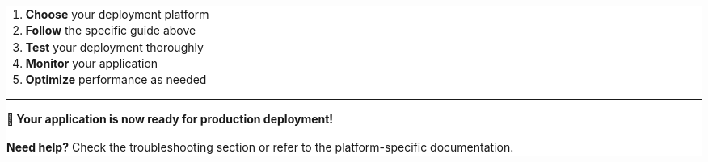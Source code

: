 1. **Choose** your deployment platform
2. **Follow** the specific guide above
3. **Test** your deployment thoroughly
4. **Monitor** your application
5. **Optimize** performance as needed

---

**🎉 Your application is now ready for production deployment!**

**Need help?** Check the troubleshooting section or refer to the platform-specific documentation.
